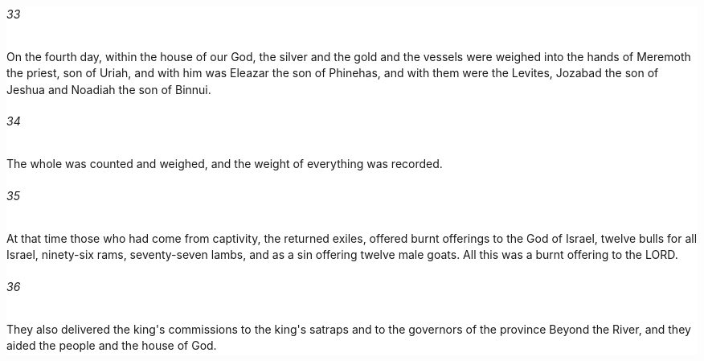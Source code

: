 ###### 33 
On the fourth day, within the house of our God, the silver and the gold and the vessels were weighed into the hands of Meremoth the priest, son of Uriah, and with him was Eleazar the son of Phinehas, and with them were the Levites, Jozabad the son of Jeshua and Noadiah the son of Binnui. 
 

###### 34 
The whole was counted and weighed, and the weight of everything was recorded.
 
 

###### 35 
At that time those who had come from captivity, the returned exiles, offered burnt offerings to the God of Israel, twelve bulls for all Israel, ninety-six rams, seventy-seven lambs, and as a sin offering twelve male goats. All this was a burnt offering to the LORD. 
 

###### 36 
They also delivered the king's commissions to the king's satraps and to the governors of the province Beyond the River, and they aided the people and the house of God.
